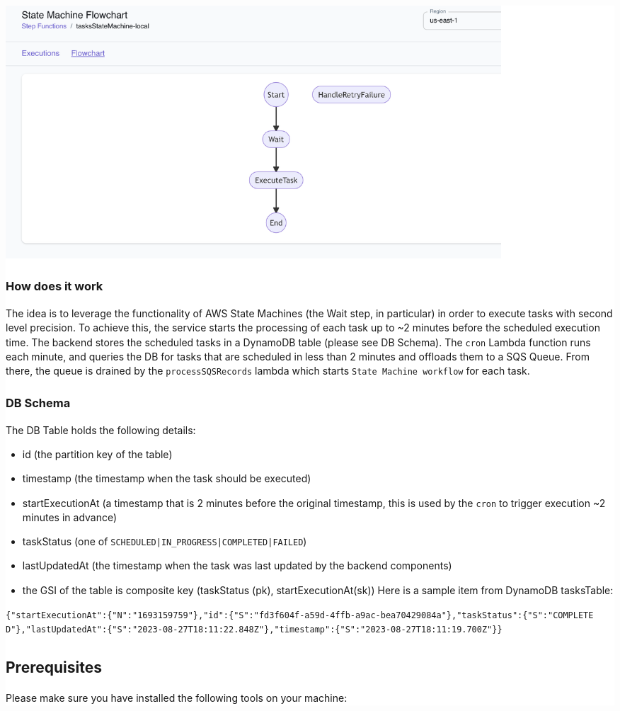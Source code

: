 <img src="fixtures/state-machine.png" style="width: 700px" />


### How does it work
The idea is to leverage the functionality of AWS State Machines (the Wait step, in particular) in order to execute tasks with second level precision. To achieve this, the service starts the processing of each task up to ~2 minutes before the scheduled execution time.
The backend stores the scheduled tasks in a DynamoDB table (please see DB Schema). The `cron` Lambda function runs each minute, and queries the DB for tasks that are scheduled in less than 2 minutes and offloads them to a SQS Queue. From there, the queue is drained by the `processSQSRecords` lambda which starts `State Machine workflow` for each task.

### DB Schema
The DB Table holds the following details:
* id (the partition key of the table) 
* timestamp (the timestamp when the task should be executed)
* startExecutionAt (a timestamp that is 2 minutes before the original timestamp, this is used by the `cron` to trigger execution ~2 minutes in advance)
* taskStatus (one of `SCHEDULED|IN_PROGRESS|COMPLETED|FAILED`)
* lastUpdatedAt (the timestamp when the task was last updated by the backend components)

* the GSI of the table is composite key (taskStatus (pk), startExecutionAt(sk))
Here is a sample item from DynamoDB tasksTable: 
```
{"startExecutionAt":{"N":"1693159759"},"id":{"S":"fd3f604f-a59d-4ffb-a9ac-bea70429084a"},"taskStatus":{"S":"COMPLETED"},"lastUpdatedAt":{"S":"2023-08-27T18:11:22.848Z"},"timestamp":{"S":"2023-08-27T18:11:19.700Z"}}
```

## Prerequisites
Please make sure you have installed the following tools on your machine:
